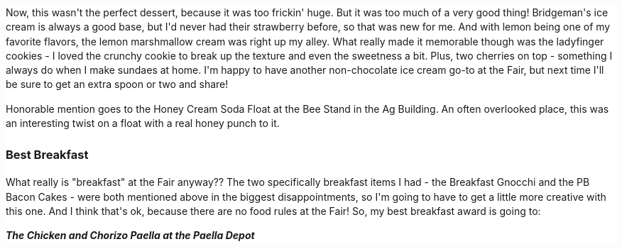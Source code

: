 Now, this wasn't the perfect dessert, because it was too frickin' huge. But it was too much of a very good thing! Bridgeman's ice cream is always a good base, but I'd never had their strawberry before, so that was new for me. And with lemon being one of my favorite flavors, the lemon marshmallow cream was right up my alley. What really made it memorable though was the ladyfinger cookies - I loved the crunchy cookie to break up the texture and even the sweetness a bit. Plus, two cherries on top - something I always do when I make sundaes at home. I'm happy to have another non-chocolate ice cream go-to at the Fair, but next time I'll be sure to get an extra spoon or two and share!

Honorable mention goes to the Honey Cream Soda Float at the Bee Stand in the Ag Building. An often overlooked place, this was an interesting twist on a float with a real honey punch to it.

### Best Breakfast

What really is "breakfast" at the Fair anyway?? The two specifically breakfast items I had - the Breakfast Gnocchi and the PB Bacon Cakes - were both mentioned above in the biggest disappointments, so I'm going to have to get a little more creative with this one. And I think that's ok, because there are no food rules at the Fair! So, my best breakfast award is going to:

**_The Chicken and Chorizo Paella at the Paella Depot_**
